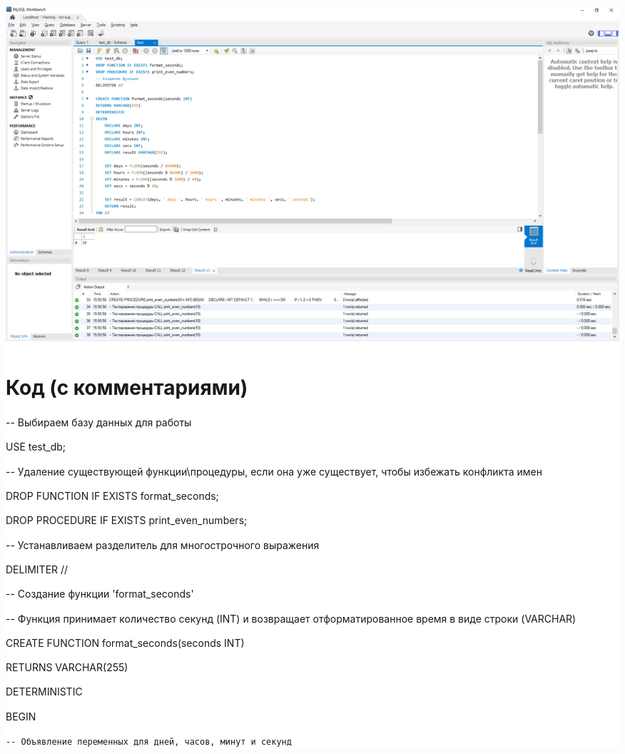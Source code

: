 ![alt text](image-5.png)

# Код (с комментариями)

-- Выбираем базу данных для работы

USE test_db;

-- Удаление существующей функции\процедуры, если она уже существует, чтобы избежать конфликта имен

DROP FUNCTION IF EXISTS format_seconds;

DROP PROCEDURE IF EXISTS print_even_numbers;

-- Устанавливаем разделитель для многострочного выражения

DELIMITER //

-- Создание функции 'format_seconds'

-- Функция принимает количество секунд (INT) и возвращает 
отформатированное время в виде строки (VARCHAR)

CREATE FUNCTION format_seconds(seconds INT) 

RETURNS VARCHAR(255)

DETERMINISTIC

BEGIN

    -- Объявление переменных для дней, часов, минут и секунд
